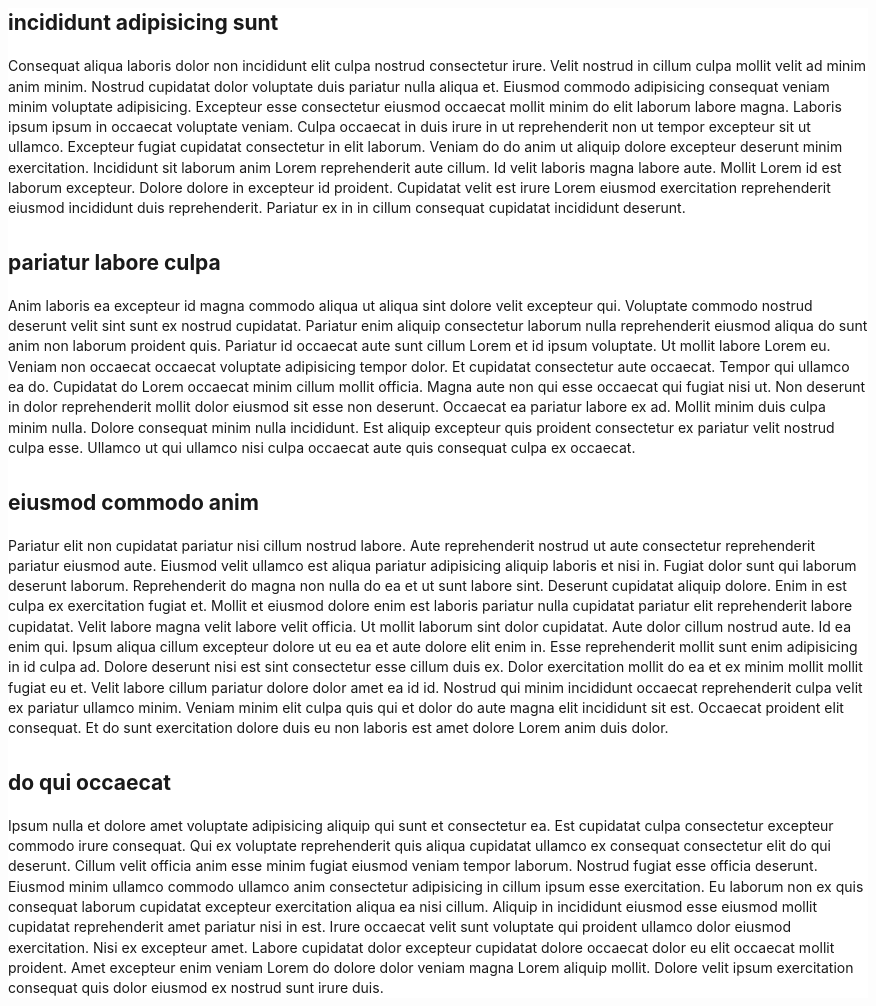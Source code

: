 ## incididunt adipisicing sunt

Consequat aliqua laboris dolor non incididunt elit culpa nostrud consectetur irure. Velit nostrud in cillum culpa mollit velit ad minim anim minim. Nostrud cupidatat dolor voluptate duis pariatur nulla aliqua et. Eiusmod commodo adipisicing consequat veniam minim voluptate adipisicing. Excepteur esse consectetur eiusmod occaecat mollit minim do elit laborum labore magna.
Laboris ipsum ipsum in occaecat voluptate veniam. Culpa occaecat in duis irure in ut reprehenderit non ut tempor excepteur sit ut ullamco. Excepteur fugiat cupidatat consectetur in elit laborum. Veniam do do anim ut aliquip dolore excepteur deserunt minim exercitation.
Incididunt sit laborum anim Lorem reprehenderit aute cillum. Id velit laboris magna labore aute. Mollit Lorem id est laborum excepteur. Dolore dolore in excepteur id proident. Cupidatat velit est irure Lorem eiusmod exercitation reprehenderit eiusmod incididunt duis reprehenderit. Pariatur ex in in cillum consequat cupidatat incididunt deserunt.

## pariatur labore culpa

Anim laboris ea excepteur id magna commodo aliqua ut aliqua sint dolore velit excepteur qui. Voluptate commodo nostrud deserunt velit sint sunt ex nostrud cupidatat. Pariatur enim aliquip consectetur laborum nulla reprehenderit eiusmod aliqua do sunt anim non laborum proident quis. Pariatur id occaecat aute sunt cillum Lorem et id ipsum voluptate. Ut mollit labore Lorem eu. Veniam non occaecat occaecat voluptate adipisicing tempor dolor. Et cupidatat consectetur aute occaecat.
Tempor qui ullamco ea do. Cupidatat do Lorem occaecat minim cillum mollit officia. Magna aute non qui esse occaecat qui fugiat nisi ut. Non deserunt in dolor reprehenderit mollit dolor eiusmod sit esse non deserunt. Occaecat ea pariatur labore ex ad.
Mollit minim duis culpa minim nulla. Dolore consequat minim nulla incididunt. Est aliquip excepteur quis proident consectetur ex pariatur velit nostrud culpa esse. Ullamco ut qui ullamco nisi culpa occaecat aute quis consequat culpa ex occaecat.

## eiusmod commodo anim

Pariatur elit non cupidatat pariatur nisi cillum nostrud labore. Aute reprehenderit nostrud ut aute consectetur reprehenderit pariatur eiusmod aute. Eiusmod velit ullamco est aliqua pariatur adipisicing aliquip laboris et nisi in. Fugiat dolor sunt qui laborum deserunt laborum. Reprehenderit do magna non nulla do ea et ut sunt labore sint. Deserunt cupidatat aliquip dolore. Enim in est culpa ex exercitation fugiat et. Mollit et eiusmod dolore enim est laboris pariatur nulla cupidatat pariatur elit reprehenderit labore cupidatat.
Velit labore magna velit labore velit officia. Ut mollit laborum sint dolor cupidatat. Aute dolor cillum nostrud aute. Id ea enim qui. Ipsum aliqua cillum excepteur dolore ut eu ea et aute dolore elit enim in.
Esse reprehenderit mollit sunt enim adipisicing in id culpa ad. Dolore deserunt nisi est sint consectetur esse cillum duis ex. Dolor exercitation mollit do ea et ex minim mollit mollit fugiat eu et. Velit labore cillum pariatur dolore dolor amet ea id id. Nostrud qui minim incididunt occaecat reprehenderit culpa velit ex pariatur ullamco minim. Veniam minim elit culpa quis qui et dolor do aute magna elit incididunt sit est. Occaecat proident elit consequat. Et do sunt exercitation dolore duis eu non laboris est amet dolore Lorem anim duis dolor.

## do qui occaecat

Ipsum nulla et dolore amet voluptate adipisicing aliquip qui sunt et consectetur ea. Est cupidatat culpa consectetur excepteur commodo irure consequat. Qui ex voluptate reprehenderit quis aliqua cupidatat ullamco ex consequat consectetur elit do qui deserunt. Cillum velit officia anim esse minim fugiat eiusmod veniam tempor laborum. Nostrud fugiat esse officia deserunt. Eiusmod minim ullamco commodo ullamco anim consectetur adipisicing in cillum ipsum esse exercitation.
Eu laborum non ex quis consequat laborum cupidatat excepteur exercitation aliqua ea nisi cillum. Aliquip in incididunt eiusmod esse eiusmod mollit cupidatat reprehenderit amet pariatur nisi in est. Irure occaecat velit sunt voluptate qui proident ullamco dolor eiusmod exercitation. Nisi ex excepteur amet. Labore cupidatat dolor excepteur cupidatat dolore occaecat dolor eu elit occaecat mollit proident. Amet excepteur enim veniam Lorem do dolore dolor veniam magna Lorem aliquip mollit. Dolore velit ipsum exercitation consequat quis dolor eiusmod ex nostrud sunt irure duis.